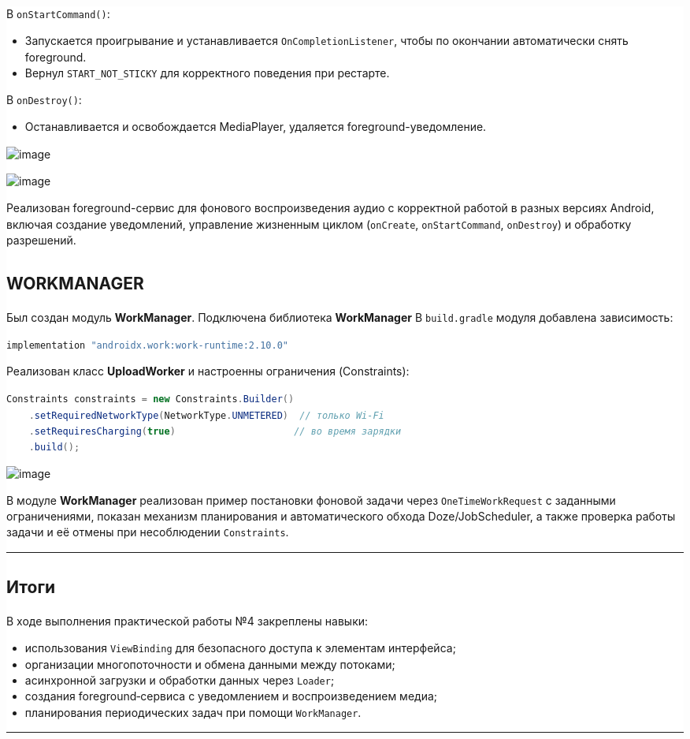 В `onStartCommand()`:

- Запускается проигрывание и устанавливается `OnCompletionListener`, чтобы по окончании автоматически снять foreground.
- Вернул `START_NOT_STICKY` для корректного поведения при рестарте.

В `onDestroy()`:

- Останавливается и освобождается MediaPlayer, удаляется foreground-уведомление.

![image](https://github.com/user-attachments/assets/7b0a4475-71da-4a79-aa18-ce45bff199a2)

![image](https://github.com/user-attachments/assets/8d6d2bb9-c23c-423a-accb-25a909321ac7)

Реализован foreground-сервис для фонового воспроизведения аудио с корректной работой в разных версиях Android, включая создание уведомлений, управление жизненным циклом (`onCreate`, `onStartCommand`, `onDestroy`) и обработку разрешений.

## WORKMANAGER

Был создан модуль **WorkManager**. Подключена библиотека **WorkManager** В `build.gradle` модуля добавлена зависимость:

```java
implementation "androidx.work:work-runtime:2.10.0"
```

Реализован класс **UploadWorker** и настроенны ограничения (Constraints):

```java
Constraints constraints = new Constraints.Builder()
    .setRequiredNetworkType(NetworkType.UNMETERED)  // только Wi-Fi
    .setRequiresCharging(true)                     // во время зарядки
    .build();
```

![image](https://github.com/user-attachments/assets/0dbcf63c-498f-4fc2-abfd-ab165b83dc35)

В модуле **WorkManager** реализован пример постановки фоновой задачи через `OneTimeWorkRequest` с заданными ограничениями, показан механизм планирования и автоматического обхода Doze/JobScheduler, а также проверка работы задачи и её отмены при несоблюдении `Constraints`.

---

## Итоги

В ходе выполнения практической работы №4 закреплены навыки:

- использования `ViewBinding` для безопасного доступа к элементам интерфейса;
- организации многопоточности и обмена данными между потоками;
- асинхронной загрузки и обработки данных через `Loader`;
- создания foreground‑сервиса с уведомлением и воспроизведением медиа;
- планирования периодических задач при помощи `WorkManager`.

---
